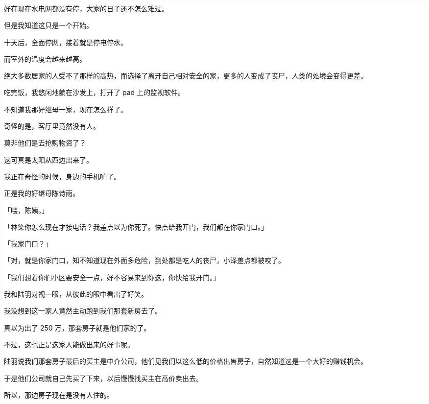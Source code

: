 
好在现在水电网都没有停，大家的日子还不怎么难过。


但是我知道这只是一个开始。


十天后，全面停网，接着就是停电停水。


而室外的温度会越来越高。


绝大多数居家的人受不了那样的高热，而选择了离开自己相对安全的家，更多的人变成了丧尸，人类的处境会变得更差。


吃完饭，我悠闲地躺在沙发上，打开了 pad 上的监视软件。


不知道我那好继母一家，现在怎么样了。


奇怪的是，客厅里竟然没有人。


莫非他们是去抢购物资了？


这可真是太阳从西边出来了。


我正在奇怪的时候，身边的手机响了。


正是我的好继母陈诗雨。


「喂，陈姨。」


「林染你怎么现在才接电话？我差点以为你死了。快点给我开门，我们都在你家门口。」


「我家门口？」


「对，就是你家门口，知不知道现在外面多危险，到处都是吃人的丧尸，小泽差点都被咬了。


「我们想着你们小区要安全一点，好不容易来到你这，你快给我开门。」


我和陆羽对视一眼，从彼此的眼中看出了好笑。


我没想到这一家人竟然主动跑到我们那套新房去了。


真以为出了 250 万，那套房子就是他们家的了。


不过，这也正是这家人能做出来的好事呢。


陆羽说我们那套房子最后的买主是中介公司，他们见我们以这么低的价格出售房子，自然知道这是一个大好的赚钱机会。


于是他们公司就自己先买了下来，以后慢慢找买主在高价卖出去。


所以，那边房子现在是没有人住的。

